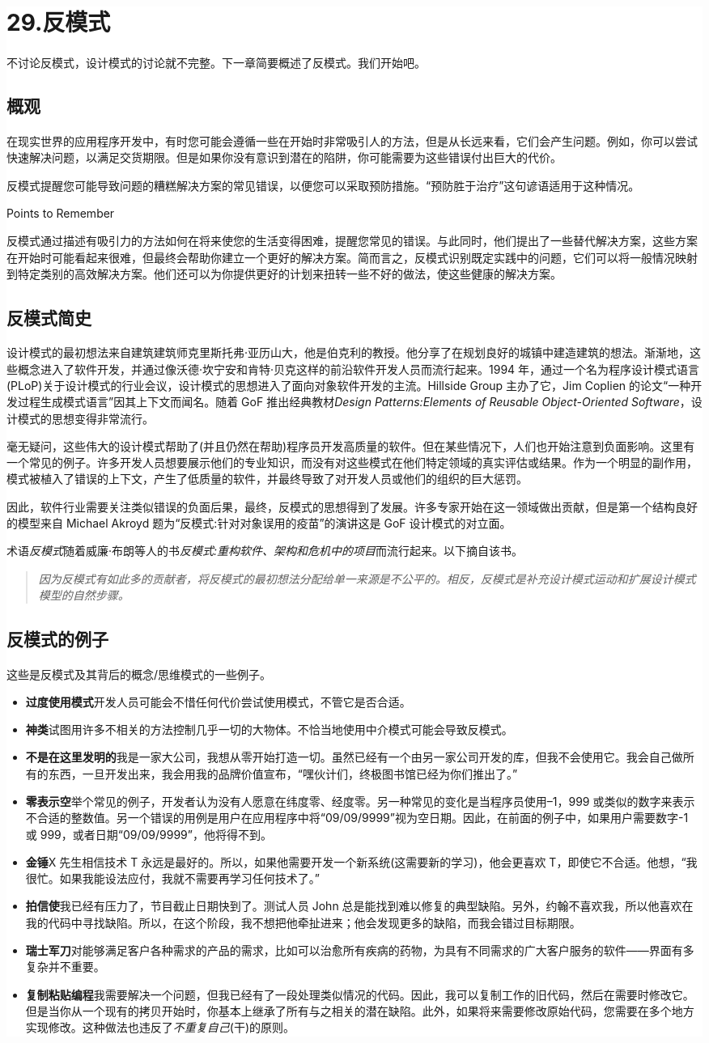 # 29.反模式

不讨论反模式，设计模式的讨论就不完整。下一章简要概述了反模式。我们开始吧。

## 概观

在现实世界的应用程序开发中，有时您可能会遵循一些在开始时非常吸引人的方法，但是从长远来看，它们会产生问题。例如，你可以尝试快速解决问题，以满足交货期限。但是如果你没有意识到潜在的陷阱，你可能需要为这些错误付出巨大的代价。

反模式提醒您可能导致问题的糟糕解决方案的常见错误，以便您可以采取预防措施。“预防胜于治疗”这句谚语适用于这种情况。

Points to Remember

反模式通过描述有吸引力的方法如何在将来使您的生活变得困难，提醒您常见的错误。与此同时，他们提出了一些替代解决方案，这些方案在开始时可能看起来很难，但最终会帮助你建立一个更好的解决方案。简而言之，反模式识别既定实践中的问题，它们可以将一般情况映射到特定类别的高效解决方案。他们还可以为你提供更好的计划来扭转一些不好的做法，使这些健康的解决方案。

## 反模式简史

设计模式的最初想法来自建筑建筑师克里斯托弗·亚历山大，他是伯克利的教授。他分享了在规划良好的城镇中建造建筑的想法。渐渐地，这些概念进入了软件开发，并通过像沃德·坎宁安和肯特·贝克这样的前沿软件开发人员而流行起来。1994 年，通过一个名为程序设计模式语言(PLoP)关于设计模式的行业会议，设计模式的思想进入了面向对象软件开发的主流。Hillside Group 主办了它，Jim Coplien 的论文“一种开发过程生成模式语言”因其上下文而闻名。随着 GoF 推出经典教材*Design Patterns:Elements of Reusable Object-Oriented Software*，设计模式的思想变得非常流行。

毫无疑问，这些伟大的设计模式帮助了(并且仍然在帮助)程序员开发高质量的软件。但在某些情况下，人们也开始注意到负面影响。这里有一个常见的例子。许多开发人员想要展示他们的专业知识，而没有对这些模式在他们特定领域的真实评估或结果。作为一个明显的副作用，模式被植入了错误的上下文，产生了低质量的软件，并最终导致了对开发人员或他们的组织的巨大惩罚。

因此，软件行业需要关注类似错误的负面后果，最终，反模式的思想得到了发展。许多专家开始在这一领域做出贡献，但是第一个结构良好的模型来自 Michael Akroyd 题为“反模式:针对对象误用的疫苗”的演讲这是 GoF 设计模式的对立面。

术语*反模式*随着威廉·布朗等人的书*反模式:重构软件、架构和危机中的项目*而流行起来。以下摘自该书。

> *因为反模式有如此多的贡献者，将反模式的最初想法分配给单一来源是不公平的。相反，反模式是补充设计模式运动和扩展设计模式模型的自然步骤。*

## 反模式的例子

这些是反模式及其背后的概念/思维模式的一些例子。

*   **过度使用模式**开发人员可能会不惜任何代价尝试使用模式，不管它是否合适。

*   **神类**试图用许多不相关的方法控制几乎一切的大物体。不恰当地使用中介模式可能会导致反模式。

*   **不是在这里发明的**我是一家大公司，我想从零开始打造一切。虽然已经有一个由另一家公司开发的库，但我不会使用它。我会自己做所有的东西，一旦开发出来，我会用我的品牌价值宣布，“嘿伙计们，终极图书馆已经为你们推出了。”

*   **零表示空**举个常见的例子，开发者认为没有人愿意在纬度零、经度零。另一种常见的变化是当程序员使用–1，999 或类似的数字来表示不合适的整数值。另一个错误的用例是用户在应用程序中将“09/09/9999”视为空日期。因此，在前面的例子中，如果用户需要数字-1 或 999，或者日期“09/09/9999”，他将得不到。

*   **金锤**X 先生相信技术 T 永远是最好的。所以，如果他需要开发一个新系统(这需要新的学习)，他会更喜欢 T，即使它不合适。他想，“我很忙。如果我能设法应付，我就不需要再学习任何技术了。”

*   **拍信使**我已经有压力了，节目截止日期快到了。测试人员 John 总是能找到难以修复的典型缺陷。另外，约翰不喜欢我，所以他喜欢在我的代码中寻找缺陷。所以，在这个阶段，我不想把他牵扯进来；他会发现更多的缺陷，而我会错过目标期限。

*   **瑞士军刀**对能够满足客户各种需求的产品的需求，比如可以治愈所有疾病的药物，为具有不同需求的广大客户服务的软件——界面有多复杂并不重要。

*   **复制粘贴编程**我需要解决一个问题，但我已经有了一段处理类似情况的代码。因此，我可以复制工作的旧代码，然后在需要时修改它。但是当你从一个现有的拷贝开始时，你基本上继承了所有与之相关的潜在缺陷。此外，如果将来需要修改原始代码，您需要在多个地方实现修改。这种做法也违反了*不重复自己*(干)的原则。
